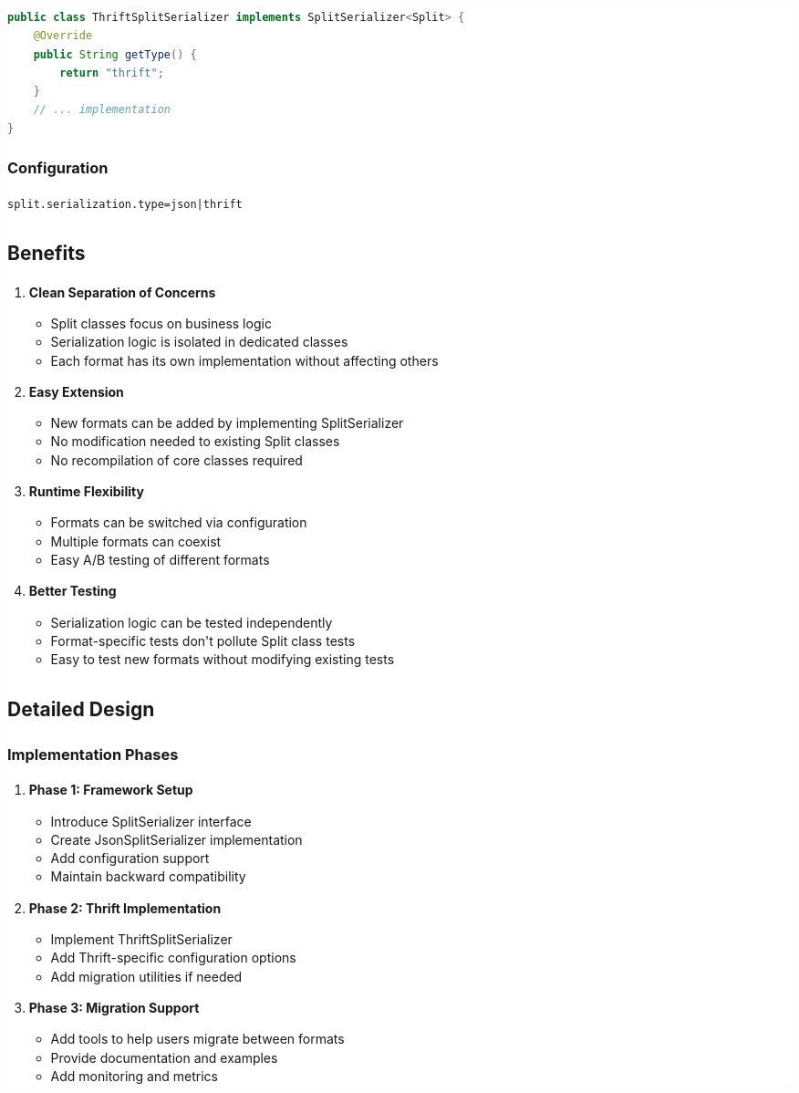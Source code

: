 ```java
public class ThriftSplitSerializer implements SplitSerializer<Split> {
    @Override
    public String getType() {
        return "thrift";
    }
    // ... implementation
}
```

### Configuration
```properties
split.serialization.type=json|thrift
```

## Benefits
1. **Clean Separation of Concerns**
   - Split classes focus on business logic
   - Serialization logic is isolated in dedicated classes
   - Each format has its own implementation without affecting others

2. **Easy Extension**
   - New formats can be added by implementing SplitSerializer
   - No modification needed to existing Split classes
   - No recompilation of core classes required

3. **Runtime Flexibility**
   - Formats can be switched via configuration
   - Multiple formats can coexist
   - Easy A/B testing of different formats

4. **Better Testing**
   - Serialization logic can be tested independently
   - Format-specific tests don't pollute Split class tests
   - Easy to test new formats without modifying existing tests

## Detailed Design

### Implementation Phases
1. **Phase 1: Framework Setup**
   - Introduce SplitSerializer interface
   - Create JsonSplitSerializer implementation
   - Add configuration support
   - Maintain backward compatibility

2. **Phase 2: Thrift Implementation**
   - Implement ThriftSplitSerializer
   - Add Thrift-specific configuration options
   - Add migration utilities if needed

3. **Phase 3: Migration Support**
   - Add tools to help users migrate between formats
   - Provide documentation and examples
   - Add monitoring and metrics
